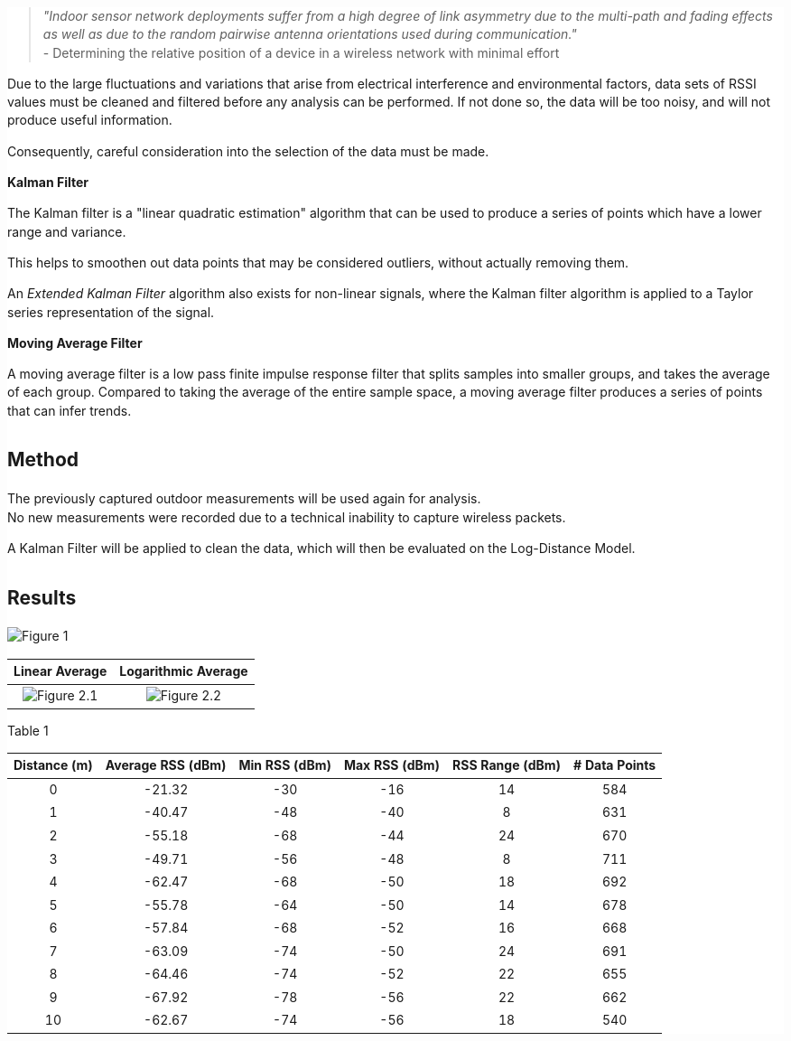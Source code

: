 > _"Indoor sensor network deployments suffer from a high degree of link asymmetry due to the multi-path and fading effects as well as due to the random pairwise antenna orientations used during communication."_  
> \- Determining the relative position of a device in a wireless network with minimal effort

Due to the large fluctuations and variations that arise from electrical interference and environmental factors, data sets of RSSI values must be cleaned and filtered before any analysis can be performed. If not done so, the data will be too noisy, and will not produce useful information.

Consequently, careful consideration into the selection of the data must be made.

**Kalman Filter**

The Kalman filter is a "linear quadratic estimation" algorithm that can be used to produce a series of points which have a lower range and variance.

This helps to smoothen out data points that may be considered outliers, without actually removing them.

An _Extended Kalman Filter_ algorithm also exists for non-linear signals, where the Kalman filter algorithm is applied to a Taylor series representation of the signal.

**Moving Average Filter**

A moving average filter is a low pass finite impulse response filter that splits samples into smaller groups, and takes the average of each group. Compared to taking the average of the entire sample space, a moving average filter produces a series of points that can infer trends.

## Method

The previously captured outdoor measurements will be used again for analysis.  
No new measurements were recorded due to a technical inability to capture wireless packets.

A Kalman Filter will be applied to clean the data, which will then be evaluated on the Log-Distance Model.

## Results

![Figure 1](../preliminary/outdoor/signal_linear_all.png)

|Linear Average|Logarithmic Average|
|:---:|:---:|
|![Figure 2.1](../preliminary/outdoor/signal_linear_average.png)|![Figure 2.2](preliminary_correction/corrected_signal_log_average_outdoor.png)|


Table 1

|Distance (m)|Average RSS (dBm)|Min RSS (dBm)|Max RSS (dBm)|RSS Range (dBm)|# Data Points|
|:----------:|:---------------:|:-----------:|:-----------:|:-----------:|:-----------:|
|0|-21.32|-30|-16|14|584|
|1|-40.47|-48|-40|8|631|
|2|-55.18|-68|-44|24|670|
|3|-49.71|-56|-48|8|711|
|4|-62.47|-68|-50|18|692|
|5|-55.78|-64|-50|14|678|
|6|-57.84|-68|-52|16|668|
|7|-63.09|-74|-50|24|691|
|8|-64.46|-74|-52|22|655|
|9|-67.92|-78|-56|22|662|
|10|-62.67|-74|-56|18|540|

